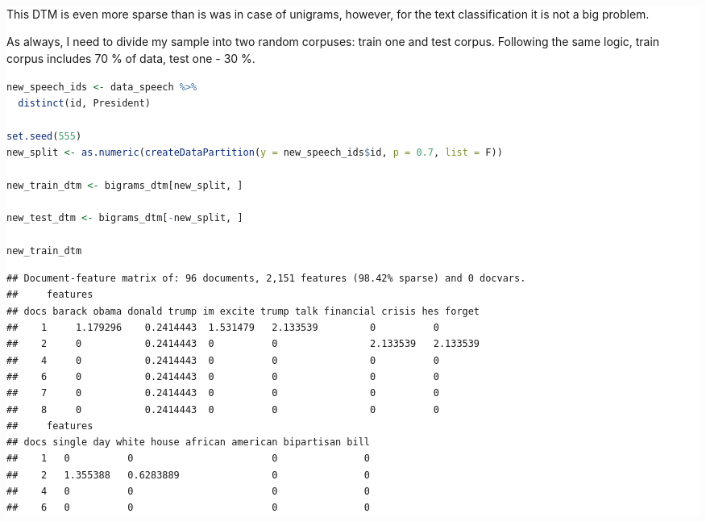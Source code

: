 This DTM is even more sparse than is was in case of unigrams, however,
for the text classification it is not a big problem.

As always, I need to divide my sample into two random corpuses: train
one and test corpus. Following the same logic, train corpus includes 70
% of data, test one - 30 %.

``` r
new_speech_ids <- data_speech %>%
  distinct(id, President)

set.seed(555)
new_split <- as.numeric(createDataPartition(y = new_speech_ids$id, p = 0.7, list = F))

new_train_dtm <- bigrams_dtm[new_split, ]

new_test_dtm <- bigrams_dtm[-new_split, ]

new_train_dtm
```

    ## Document-feature matrix of: 96 documents, 2,151 features (98.42% sparse) and 0 docvars.
    ##     features
    ## docs barack obama donald trump im excite trump talk financial crisis hes forget
    ##    1     1.179296    0.2414443  1.531479   2.133539         0          0       
    ##    2     0           0.2414443  0          0                2.133539   2.133539
    ##    4     0           0.2414443  0          0                0          0       
    ##    6     0           0.2414443  0          0                0          0       
    ##    7     0           0.2414443  0          0                0          0       
    ##    8     0           0.2414443  0          0                0          0       
    ##     features
    ## docs single day white house african american bipartisan bill
    ##    1   0          0                        0               0
    ##    2   1.355388   0.6283889                0               0
    ##    4   0          0                        0               0
    ##    6   0          0                        0               0